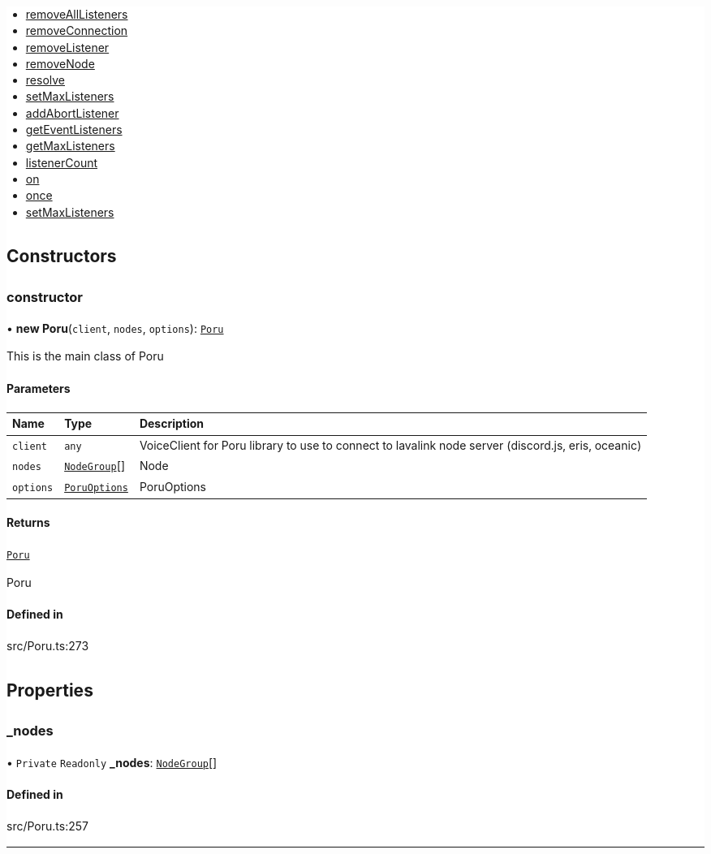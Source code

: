 - [removeAllListeners](Poru.md#removealllisteners)
- [removeConnection](Poru.md#removeconnection)
- [removeListener](Poru.md#removelistener)
- [removeNode](Poru.md#removenode)
- [resolve](Poru.md#resolve)
- [setMaxListeners](Poru.md#setmaxlisteners)
- [addAbortListener](Poru.md#addabortlistener)
- [getEventListeners](Poru.md#geteventlisteners)
- [getMaxListeners](Poru.md#getmaxlisteners-1)
- [listenerCount](Poru.md#listenercount-1)
- [on](Poru.md#on-1)
- [once](Poru.md#once-1)
- [setMaxListeners](Poru.md#setmaxlisteners-1)

## Constructors

### constructor

• **new Poru**(`client`, `nodes`, `options`): [`Poru`](Poru.md)

This is the main class of Poru

#### Parameters

| Name | Type | Description |
| :------ | :------ | :------ |
| `client` | `any` | VoiceClient for Poru library to use to connect to lavalink node server (discord.js, eris, oceanic) |
| `nodes` | [`NodeGroup`](../interfaces/NodeGroup.md)[] | Node |
| `options` | [`PoruOptions`](../interfaces/PoruOptions.md) | PoruOptions |

#### Returns

[`Poru`](Poru.md)

Poru

#### Defined in

src/Poru.ts:273

## Properties

### \_nodes

• `Private` `Readonly` **\_nodes**: [`NodeGroup`](../interfaces/NodeGroup.md)[]

#### Defined in

src/Poru.ts:257

___
